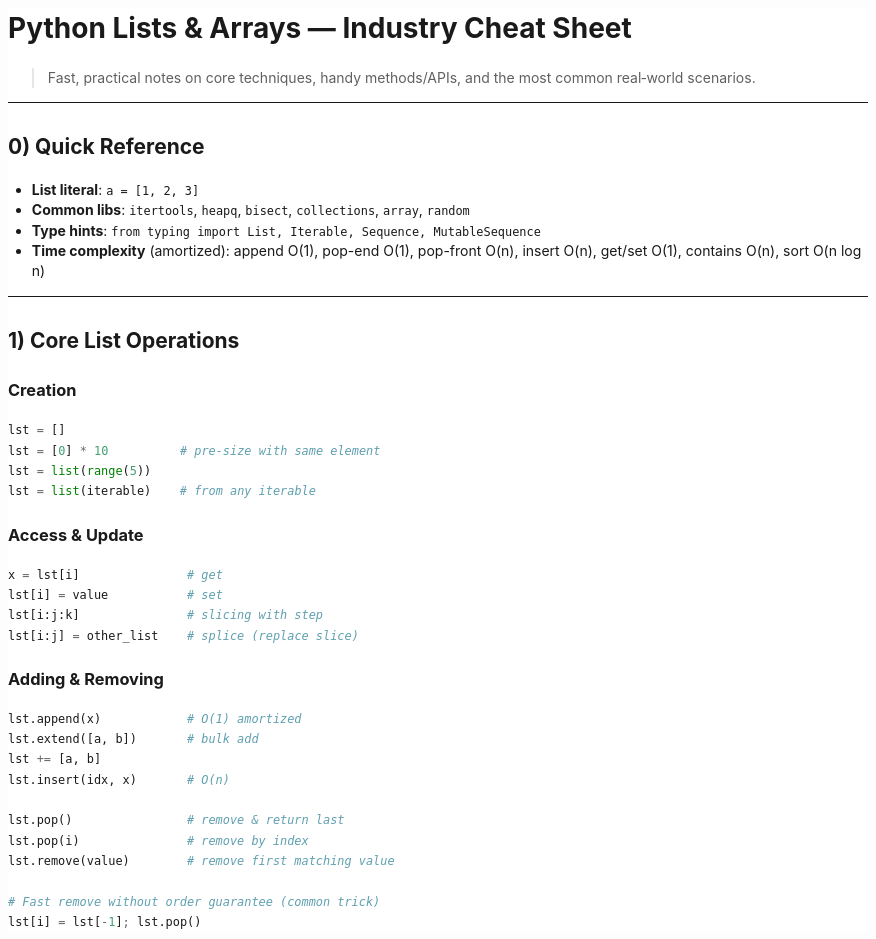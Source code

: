 # Python Lists & Arrays — Industry Cheat Sheet

> Fast, practical notes on core techniques, handy methods/APIs, and the most common real‑world scenarios.

---

## 0) Quick Reference

- **List literal**: `a = [1, 2, 3]`
- **Common libs**: `itertools`, `heapq`, `bisect`, `collections`, `array`, `random`
- **Type hints**: `from typing import List, Iterable, Sequence, MutableSequence`
- **Time complexity** (amortized): append O(1), pop-end O(1), pop-front O(n), insert O(n), get/set O(1), contains O(n), sort O(n log n)

---

## 1) Core List Operations

### Creation

```python
lst = []
lst = [0] * 10          # pre-size with same element
lst = list(range(5))
lst = list(iterable)    # from any iterable
```

### Access & Update

```python
x = lst[i]               # get
lst[i] = value           # set
lst[i:j:k]               # slicing with step
lst[i:j] = other_list    # splice (replace slice)
```

### Adding & Removing

```python
lst.append(x)            # O(1) amortized
lst.extend([a, b])       # bulk add
lst += [a, b]
lst.insert(idx, x)       # O(n)

lst.pop()                # remove & return last
lst.pop(i)               # remove by index
lst.remove(value)        # remove first matching value

# Fast remove without order guarantee (common trick)
lst[i] = lst[-1]; lst.pop()
```
